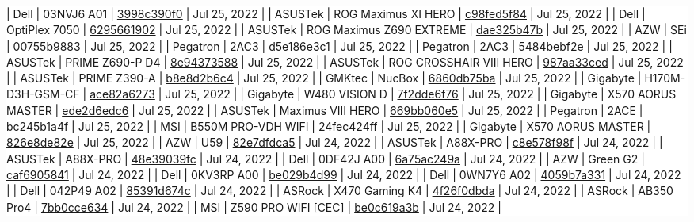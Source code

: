 | Dell          | 03NVJ6 A01                  | [3998c390f0](https://linux-hardware.org/?probe=3998c390f0) | Jul 25, 2022 |
| ASUSTek       | ROG Maximus XI HERO         | [c98fed5f84](https://linux-hardware.org/?probe=c98fed5f84) | Jul 25, 2022 |
| Dell          | OptiPlex 7050               | [6295661902](https://linux-hardware.org/?probe=6295661902) | Jul 25, 2022 |
| ASUSTek       | ROG Maximus Z690 EXTREME    | [dae325b47b](https://linux-hardware.org/?probe=dae325b47b) | Jul 25, 2022 |
| AZW           | SEi                         | [00755b9883](https://linux-hardware.org/?probe=00755b9883) | Jul 25, 2022 |
| Pegatron      | 2AC3                        | [d5e186e3c1](https://linux-hardware.org/?probe=d5e186e3c1) | Jul 25, 2022 |
| Pegatron      | 2AC3                        | [5484bebf2e](https://linux-hardware.org/?probe=5484bebf2e) | Jul 25, 2022 |
| ASUSTek       | PRIME Z690-P D4             | [8e94373588](https://linux-hardware.org/?probe=8e94373588) | Jul 25, 2022 |
| ASUSTek       | ROG CROSSHAIR VIII HERO     | [987aa33ced](https://linux-hardware.org/?probe=987aa33ced) | Jul 25, 2022 |
| ASUSTek       | PRIME Z390-A                | [b8e8d2b6c4](https://linux-hardware.org/?probe=b8e8d2b6c4) | Jul 25, 2022 |
| GMKtec        | NucBox                      | [6860db75ba](https://linux-hardware.org/?probe=6860db75ba) | Jul 25, 2022 |
| Gigabyte      | H170M-D3H-GSM-CF            | [ace82a6273](https://linux-hardware.org/?probe=ace82a6273) | Jul 25, 2022 |
| Gigabyte      | W480 VISION D               | [7f2dde6f76](https://linux-hardware.org/?probe=7f2dde6f76) | Jul 25, 2022 |
| Gigabyte      | X570 AORUS MASTER           | [ede2d6edc6](https://linux-hardware.org/?probe=ede2d6edc6) | Jul 25, 2022 |
| ASUSTek       | Maximus VIII HERO           | [669bb060e5](https://linux-hardware.org/?probe=669bb060e5) | Jul 25, 2022 |
| Pegatron      | 2ACE                        | [bc245b1a4f](https://linux-hardware.org/?probe=bc245b1a4f) | Jul 25, 2022 |
| MSI           | B550M PRO-VDH WIFI          | [24fec424ff](https://linux-hardware.org/?probe=24fec424ff) | Jul 25, 2022 |
| Gigabyte      | X570 AORUS MASTER           | [826e8de82e](https://linux-hardware.org/?probe=826e8de82e) | Jul 25, 2022 |
| AZW           | U59                         | [82e7dfdca5](https://linux-hardware.org/?probe=82e7dfdca5) | Jul 24, 2022 |
| ASUSTek       | A88X-PRO                    | [c8e578f98f](https://linux-hardware.org/?probe=c8e578f98f) | Jul 24, 2022 |
| ASUSTek       | A88X-PRO                    | [48e39039fc](https://linux-hardware.org/?probe=48e39039fc) | Jul 24, 2022 |
| Dell          | 0DF42J A00                  | [6a75ac249a](https://linux-hardware.org/?probe=6a75ac249a) | Jul 24, 2022 |
| AZW           | Green G2                    | [caf6905841](https://linux-hardware.org/?probe=caf6905841) | Jul 24, 2022 |
| Dell          | 0KV3RP A00                  | [be029b4d99](https://linux-hardware.org/?probe=be029b4d99) | Jul 24, 2022 |
| Dell          | 0WN7Y6 A02                  | [4059b7a331](https://linux-hardware.org/?probe=4059b7a331) | Jul 24, 2022 |
| Dell          | 042P49 A02                  | [85391d674c](https://linux-hardware.org/?probe=85391d674c) | Jul 24, 2022 |
| ASRock        | X470 Gaming K4              | [4f26f0dbda](https://linux-hardware.org/?probe=4f26f0dbda) | Jul 24, 2022 |
| ASRock        | AB350 Pro4                  | [7bb0cce634](https://linux-hardware.org/?probe=7bb0cce634) | Jul 24, 2022 |
| MSI           | Z590 PRO WIFI [CEC]         | [be0c619a3b](https://linux-hardware.org/?probe=be0c619a3b) | Jul 24, 2022 |
